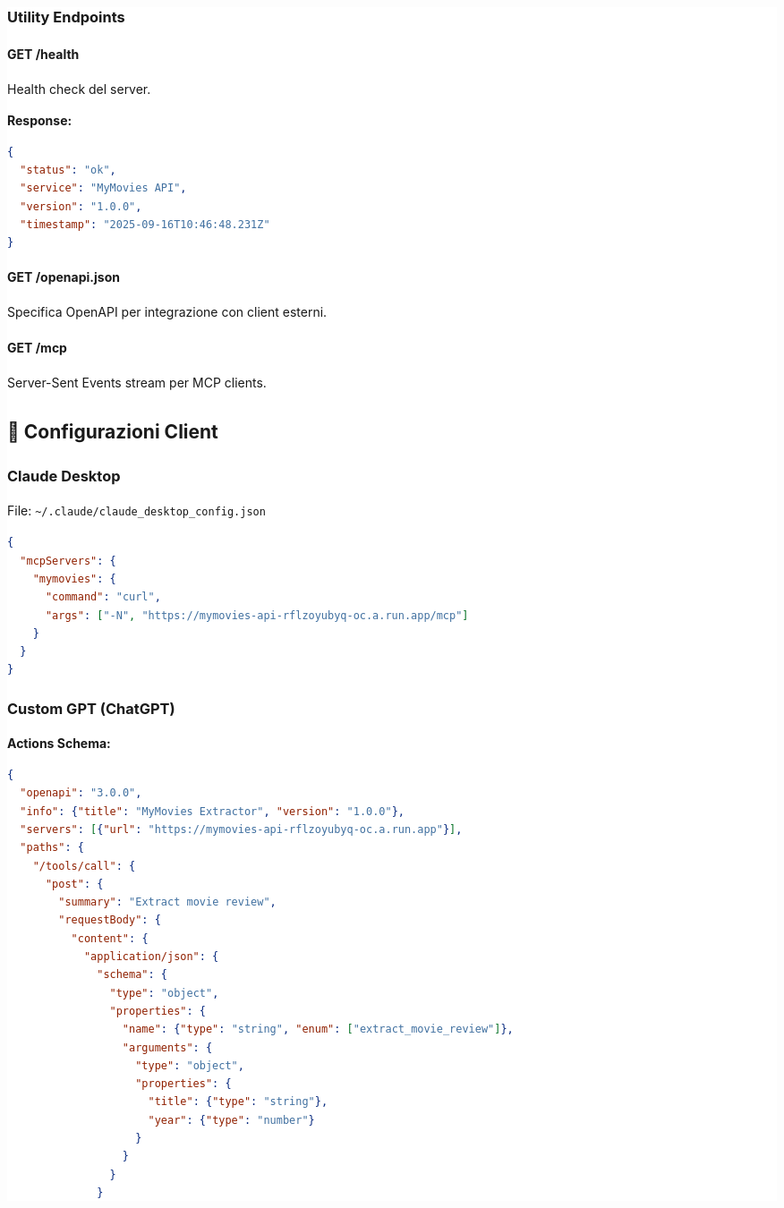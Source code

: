 ### **Utility Endpoints**

#### GET /health
Health check del server.

**Response:**
```json
{
  "status": "ok",
  "service": "MyMovies API",
  "version": "1.0.0",
  "timestamp": "2025-09-16T10:46:48.231Z"
}
```

#### GET /openapi.json
Specifica OpenAPI per integrazione con client esterni.

#### GET /mcp
Server-Sent Events stream per MCP clients.

## 🔧 **Configurazioni Client**

### **Claude Desktop**
File: `~/.claude/claude_desktop_config.json`
```json
{
  "mcpServers": {
    "mymovies": {
      "command": "curl",
      "args": ["-N", "https://mymovies-api-rflzoyubyq-oc.a.run.app/mcp"]
    }
  }
}
```

### **Custom GPT (ChatGPT)**
**Actions Schema:**
```json
{
  "openapi": "3.0.0",
  "info": {"title": "MyMovies Extractor", "version": "1.0.0"},
  "servers": [{"url": "https://mymovies-api-rflzoyubyq-oc.a.run.app"}],
  "paths": {
    "/tools/call": {
      "post": {
        "summary": "Extract movie review",
        "requestBody": {
          "content": {
            "application/json": {
              "schema": {
                "type": "object",
                "properties": {
                  "name": {"type": "string", "enum": ["extract_movie_review"]},
                  "arguments": {
                    "type": "object",
                    "properties": {
                      "title": {"type": "string"},
                      "year": {"type": "number"}
                    }
                  }
                }
              }
```